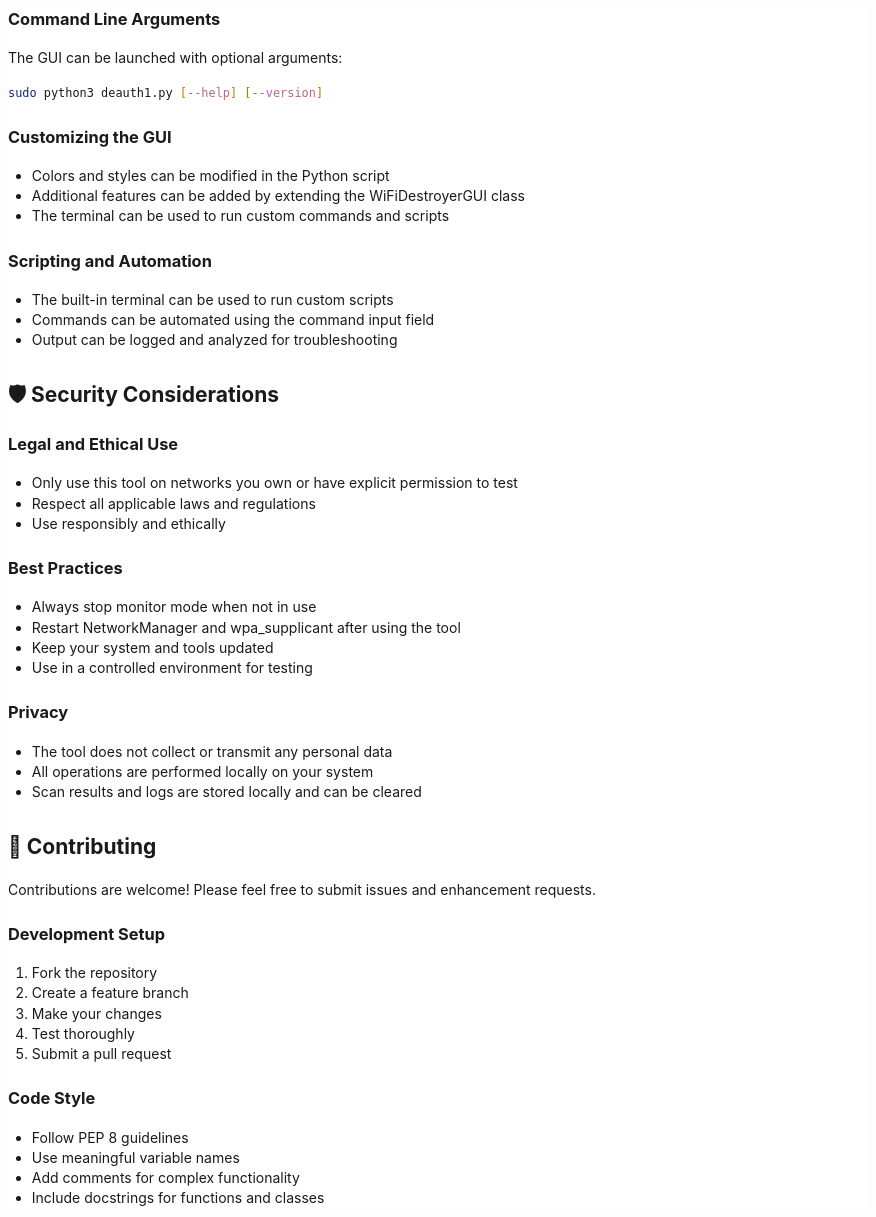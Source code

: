 ### Command Line Arguments
The GUI can be launched with optional arguments:
```bash
sudo python3 deauth1.py [--help] [--version]
```

### Customizing the GUI
- Colors and styles can be modified in the Python script
- Additional features can be added by extending the WiFiDestroyerGUI class
- The terminal can be used to run custom commands and scripts

### Scripting and Automation
- The built-in terminal can be used to run custom scripts
- Commands can be automated using the command input field
- Output can be logged and analyzed for troubleshooting

## 🛡️ Security Considerations

### Legal and Ethical Use
- Only use this tool on networks you own or have explicit permission to test
- Respect all applicable laws and regulations
- Use responsibly and ethically

### Best Practices
- Always stop monitor mode when not in use
- Restart NetworkManager and wpa_supplicant after using the tool
- Keep your system and tools updated
- Use in a controlled environment for testing

### Privacy
- The tool does not collect or transmit any personal data
- All operations are performed locally on your system
- Scan results and logs are stored locally and can be cleared

## 🤝 Contributing

Contributions are welcome! Please feel free to submit issues and enhancement requests.

### Development Setup
1. Fork the repository
2. Create a feature branch
3. Make your changes
4. Test thoroughly
5. Submit a pull request

### Code Style
- Follow PEP 8 guidelines
- Use meaningful variable names
- Add comments for complex functionality
- Include docstrings for functions and classes
